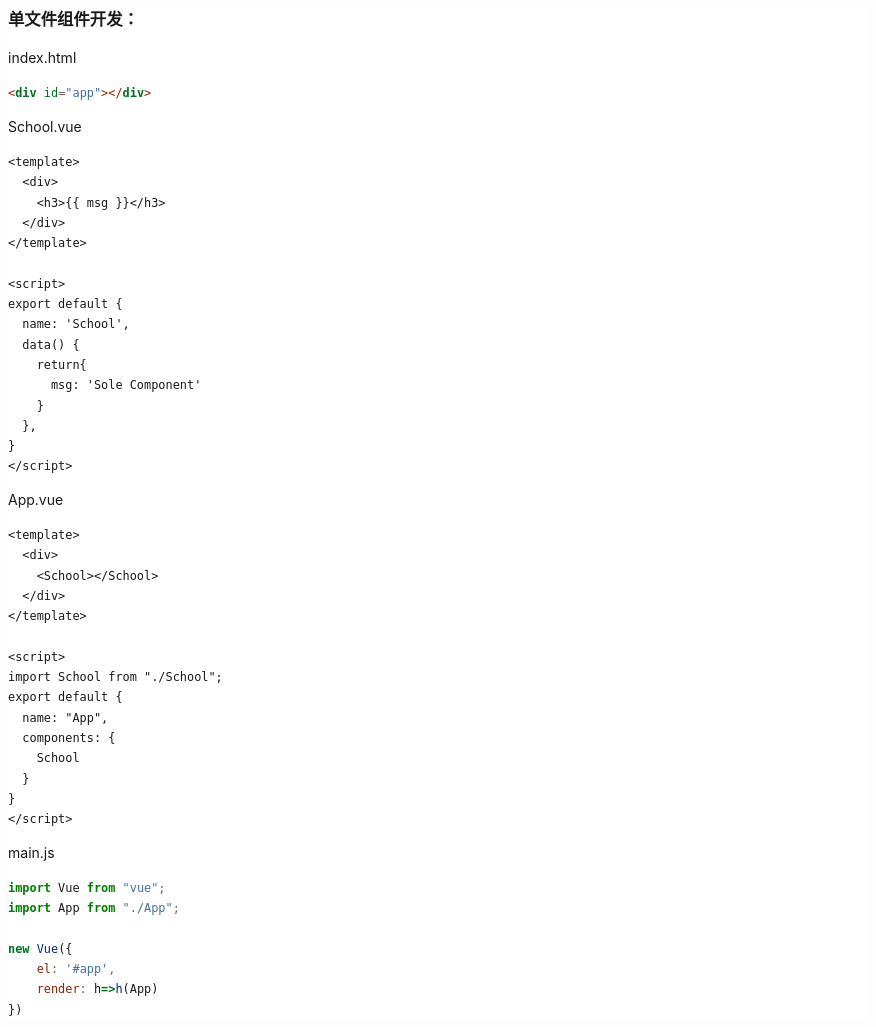 ### 单文件组件开发：

index.html

```html
<div id="app"></div>
```

School.vue

```vue
<template>
  <div>
    <h3>{{ msg }}</h3>
  </div>
</template>

<script>
export default {
  name: 'School',
  data() {
    return{
      msg: 'Sole Component'
    }
  },
}
</script>
```

App.vue

```vue
<template>
  <div>
    <School></School>
  </div>
</template>

<script>
import School from "./School";
export default {
  name: "App",
  components: {
    School
  }
}
</script>
```

main.js

```js
import Vue from "vue";
import App from "./App";

new Vue({
    el: '#app',
    render: h=>h(App)
})
```

